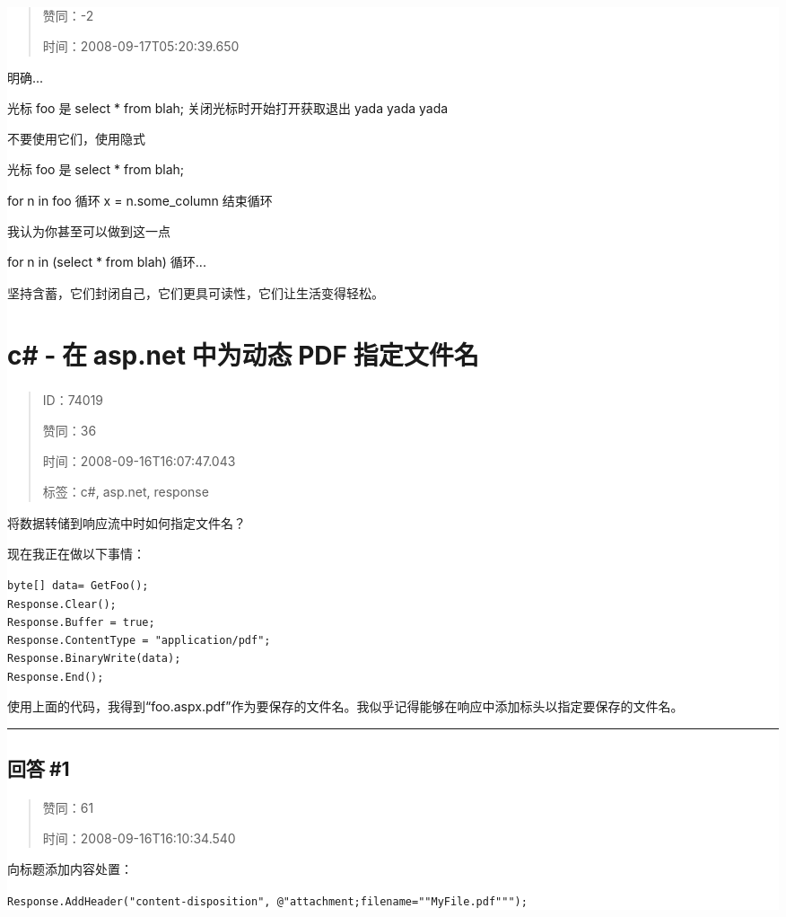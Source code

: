 > 赞同：-2
> 
> 时间：2008-09-17T05:20:39.650

明确...

光标 foo 是 select * from blah; 关闭光标时开始打开获取退出 yada yada yada

不要使用它们，使用隐式

光标 foo 是 select * from blah;

for n in foo 循环 x = n.some_column 结束循环

我认为你甚至可以做到这一点

for n in (select * from blah) 循环...

坚持含蓄，它们封闭自己，它们更具可读性，它们让生活变得轻松。

# c# - 在 asp.net 中为动态 PDF 指定文件名

> ID：74019
> 
> 赞同：36
> 
> 时间：2008-09-16T16:07:47.043
> 
> 标签：c#, asp.net, response

将数据转储到响应流中时如何指定文件名？

现在我正在做以下事情：

```
byte[] data= GetFoo();
Response.Clear();
Response.Buffer = true;
Response.ContentType = "application/pdf";            
Response.BinaryWrite(data);
Response.End(); 
```

使用上面的代码，我得到“foo.aspx.pdf”作为要保存的文件名。我似乎记得能够在响应中添加标头以指定要保存的文件名。

* * *

## 回答 #1

> 赞同：61
> 
> 时间：2008-09-16T16:10:34.540

向标题添加内容处置：

```
Response.AddHeader("content-disposition", @"attachment;filename=""MyFile.pdf"""); 
```
